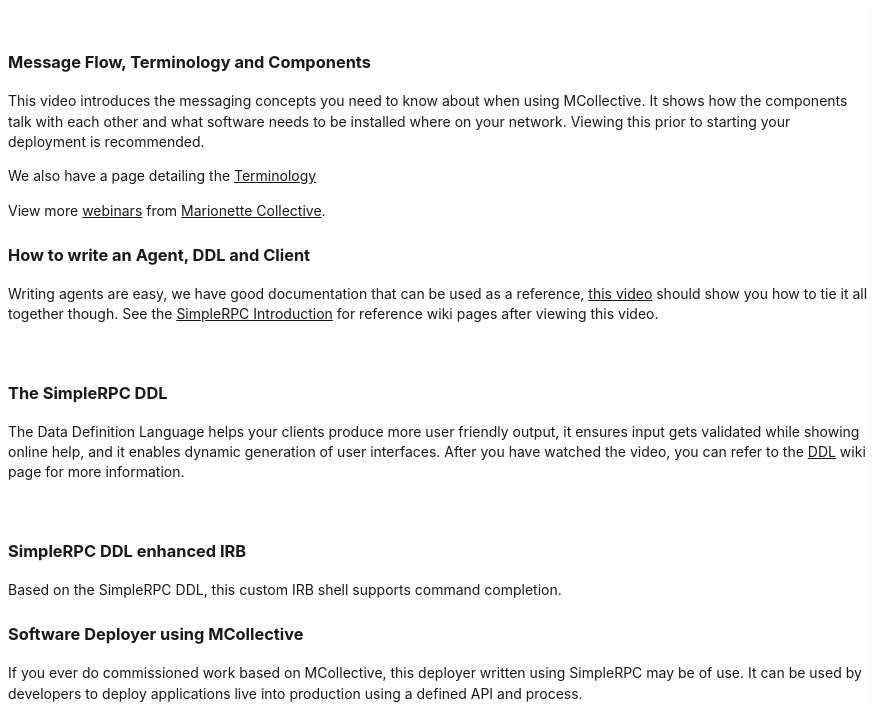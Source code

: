 <a name="message_flow">&nbsp;</a>

### Message Flow, Terminology and Components
This video introduces the messaging concepts you need to know about when using MCollective.
It shows how the components talk with each other and what software needs to be installed where
on your network.  Viewing this prior to starting your deployment is recommended.

We also have a page detailing the [Terminology]

<iframe width="640" height="480" src="http://www.youtube-nocookie.com/embed/fIHW41W8jas" frameborder="0" allowfullscreen></iframe>

View more <a href="http://www.slideshare.net/">webinars</a> from <a href="http://www.slideshare.net/mcollective">Marionette Collective</a>.
<a name="writing_agents">&nbsp;</a>

### How to write an Agent, DDL and Client
Writing agents are easy, we have good documentation that can be used as a reference, [this
video](http://youtu.be/2Xhq_UqnqRE) should show you how to tie it all together though.
See the [SimpleRPC Introduction][SimpleRPCIntroduction] for reference wiki pages after viewing this video.

<iframe width="640" height="480" src="http://www.youtube-nocookie.com/embed/2Xhq_UqnqRE" frameborder="0" allowfullscreen></iframe>

<a name="simplerpc_ddl">&nbsp;</a>

### The SimpleRPC DDL
The Data Definition Language helps your clients produce more user friendly output, it ensures
input gets validated while showing online help, and it enables dynamic generation of user interfaces.
After you have watched the video, you can refer to the [DDL] wiki page for more information.

<iframe width="640" height="480" src="http://www.youtube-nocookie.com/embed/xikjjXvN6nA" frameborder="0" allowfullscreen></iframe>

<a name="simplerpc_ddl_irb">&nbsp;</a>

### SimpleRPC DDL enhanced IRB
Based on the SimpleRPC DDL, this custom IRB shell supports command completion. 

<iframe width="640" height="480" src="http://www.youtube-nocookie.com/embed/xikjjXvN6nA" frameborder="0" allowfullscreen></iframe>

<a name="mcollective_deployer"> </a>

### Software Deployer using MCollective
If you ever do commissioned work based on MCollective, this deployer written using SimpleRPC may be of use.
It can be used by developers to deploy applications live into production using a defined
API and process.

<object width="640" height="385"><param name="movie" value="http://www.youtube.com/v/Fqt2SgnQn3k&amp;hl=en_US&amp;fs=1?rel=0"></param><param name="allowFullScreen" value="true"></param><param name="allowscriptaccess" value="always"></param><embed src="http://www.youtube.com/v/Fqt2SgnQn3k&amp;hl=en_US&amp;fs=1?rel=0" type="application/x-shockwave-flash" allowscriptaccess="always" allowfullscreen="true" width="640" height="385"></embed></object>


[blip]: http://mcollective.blip.tv/
[slideshare]: http://www.slideshare.net/mcollective
[ec2demo]: /mcollective/ec2demo.html
[Terminology]: /mcollective/terminology.html
[SimpleRPCIntroduction]: /mcollective/simplerpc/
[DDL]: /mcollective/reference/plugins/ddl.html